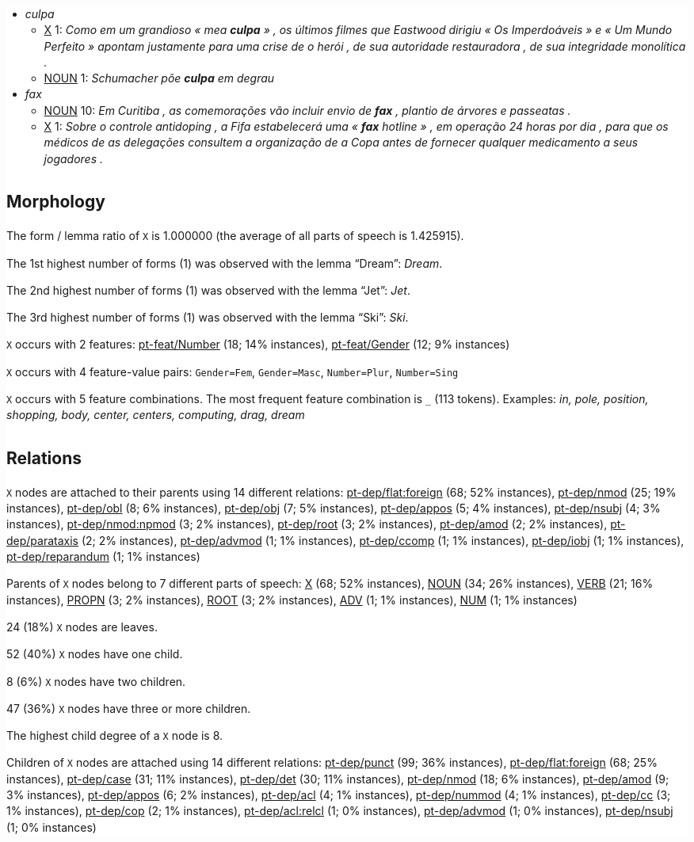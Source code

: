 * <em>culpa</em>
  * [X]() 1: <em>Como em um grandioso « mea <b>culpa</b> » , os últimos filmes que Eastwood dirigiu « Os Imperdoáveis » e « Um Mundo Perfeito » apontam justamente para uma crise de o herói , de sua autoridade restauradora , de sua integridade monolítica .</em>
  * [NOUN]() 1: <em>Schumacher põe <b>culpa</b> em degrau</em>
* <em>fax</em>
  * [NOUN]() 10: <em>Em Curitiba , as comemorações vão incluir envio de <b>fax</b> , plantio de árvores e passeatas .</em>
  * [X]() 1: <em>Sobre o controle antidoping , a Fifa estabelecerá uma « <b>fax</b> hotline » , em operação 24 horas por dia , para que os médicos de as delegações consultem a organização de a Copa antes de fornecer qualquer medicamento a seus jogadores .</em>

## Morphology

The form / lemma ratio of `X` is 1.000000 (the average of all parts of speech is 1.425915).

The 1st highest number of forms (1) was observed with the lemma “Dream”: <em>Dream</em>.

The 2nd highest number of forms (1) was observed with the lemma “Jet”: <em>Jet</em>.

The 3rd highest number of forms (1) was observed with the lemma “Ski”: <em>Ski</em>.

`X` occurs with 2 features: [pt-feat/Number]() (18; 14% instances), [pt-feat/Gender]() (12; 9% instances)

`X` occurs with 4 feature-value pairs: `Gender=Fem`, `Gender=Masc`, `Number=Plur`, `Number=Sing`

`X` occurs with 5 feature combinations.
The most frequent feature combination is `_` (113 tokens).
Examples: <em>in, pole, position, shopping, body, center, centers, computing, drag, dream</em>


## Relations

`X` nodes are attached to their parents using 14 different relations: [pt-dep/flat:foreign]() (68; 52% instances), [pt-dep/nmod]() (25; 19% instances), [pt-dep/obl]() (8; 6% instances), [pt-dep/obj]() (7; 5% instances), [pt-dep/appos]() (5; 4% instances), [pt-dep/nsubj]() (4; 3% instances), [pt-dep/nmod:npmod]() (3; 2% instances), [pt-dep/root]() (3; 2% instances), [pt-dep/amod]() (2; 2% instances), [pt-dep/parataxis]() (2; 2% instances), [pt-dep/advmod]() (1; 1% instances), [pt-dep/ccomp]() (1; 1% instances), [pt-dep/iobj]() (1; 1% instances), [pt-dep/reparandum]() (1; 1% instances)

Parents of `X` nodes belong to 7 different parts of speech: [X]() (68; 52% instances), [NOUN]() (34; 26% instances), [VERB]() (21; 16% instances), [PROPN]() (3; 2% instances), [ROOT]() (3; 2% instances), [ADV]() (1; 1% instances), [NUM]() (1; 1% instances)

24 (18%) `X` nodes are leaves.

52 (40%) `X` nodes have one child.

8 (6%) `X` nodes have two children.

47 (36%) `X` nodes have three or more children.

The highest child degree of a `X` node is 8.

Children of `X` nodes are attached using 14 different relations: [pt-dep/punct]() (99; 36% instances), [pt-dep/flat:foreign]() (68; 25% instances), [pt-dep/case]() (31; 11% instances), [pt-dep/det]() (30; 11% instances), [pt-dep/nmod]() (18; 6% instances), [pt-dep/amod]() (9; 3% instances), [pt-dep/appos]() (6; 2% instances), [pt-dep/acl]() (4; 1% instances), [pt-dep/nummod]() (4; 1% instances), [pt-dep/cc]() (3; 1% instances), [pt-dep/cop]() (2; 1% instances), [pt-dep/acl:relcl]() (1; 0% instances), [pt-dep/advmod]() (1; 0% instances), [pt-dep/nsubj]() (1; 0% instances)
